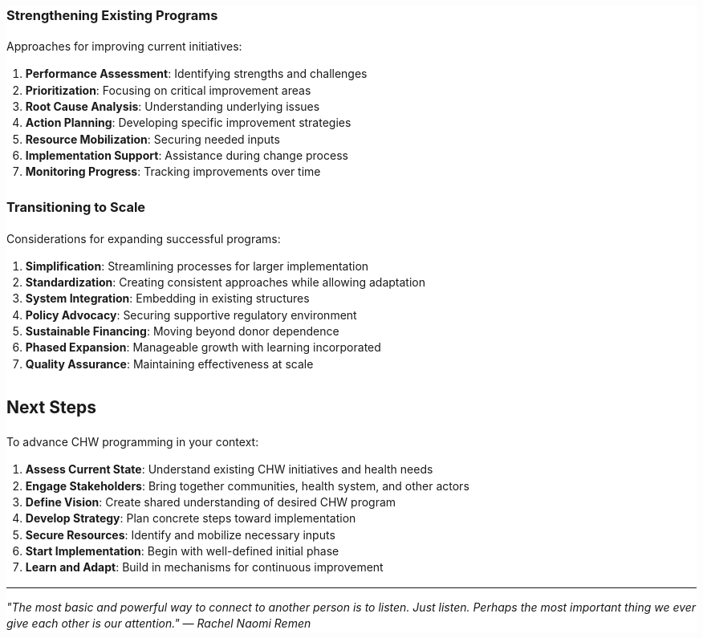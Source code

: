 ### Strengthening Existing Programs

Approaches for improving current initiatives:

1. **Performance Assessment**: Identifying strengths and challenges
2. **Prioritization**: Focusing on critical improvement areas
3. **Root Cause Analysis**: Understanding underlying issues
4. **Action Planning**: Developing specific improvement strategies
5. **Resource Mobilization**: Securing needed inputs
6. **Implementation Support**: Assistance during change process
7. **Monitoring Progress**: Tracking improvements over time

### Transitioning to Scale

Considerations for expanding successful programs:

1. **Simplification**: Streamlining processes for larger implementation
2. **Standardization**: Creating consistent approaches while allowing adaptation
3. **System Integration**: Embedding in existing structures
4. **Policy Advocacy**: Securing supportive regulatory environment
5. **Sustainable Financing**: Moving beyond donor dependence
6. **Phased Expansion**: Manageable growth with learning incorporated
7. **Quality Assurance**: Maintaining effectiveness at scale

## Next Steps

To advance CHW programming in your context:

1. **Assess Current State**: Understand existing CHW initiatives and health needs
2. **Engage Stakeholders**: Bring together communities, health system, and other actors
3. **Define Vision**: Create shared understanding of desired CHW program
4. **Develop Strategy**: Plan concrete steps toward implementation
5. **Secure Resources**: Identify and mobilize necessary inputs
6. **Start Implementation**: Begin with well-defined initial phase
7. **Learn and Adapt**: Build in mechanisms for continuous improvement

---

*"The most basic and powerful way to connect to another person is to listen. Just listen. Perhaps the most important thing we ever give each other is our attention." — Rachel Naomi Remen*
